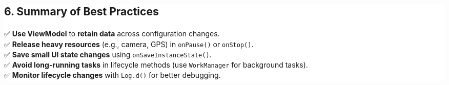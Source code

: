 
## **6. Summary of Best Practices**  

✅ **Use ViewModel** to **retain data** across configuration changes.  
✅ **Release heavy resources** (e.g., camera, GPS) in `onPause()` or `onStop()`.  
✅ **Save small UI state changes** using `onSaveInstanceState()`.  
✅ **Avoid long-running tasks** in lifecycle methods (use `WorkManager` for background tasks).  
✅ **Monitor lifecycle changes** with `Log.d()` for better debugging.  

